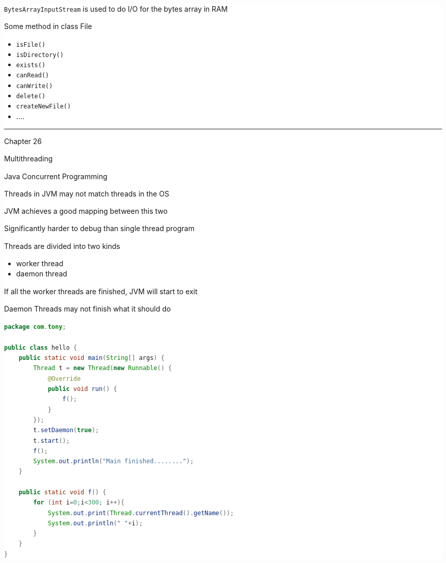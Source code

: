 ```java
```

`BytesArrayInputStream` is used to do I/O for the bytes array in RAM

Some method in class File

* `isFile()`
* `isDirectory()`
* `exists()`
* `canRead()`
* `canWrite()`
* `delete()`
* `createNewFile()`
* ....

***

Chapter 26

Multithreading

Java Concurrent Programming

Threads in JVM may not match threads in the OS

JVM achieves a good mapping between this two

Significantly harder to debug than single thread program

Threads are divided into two kinds

* worker thread
* daemon thread

If all the worker threads are finished, JVM will start to exit

Daemon Threads may not finish what it should do

```java
package com.tony;

public class hello {
    public static void main(String[] args) {
        Thread t = new Thread(new Runnable() {
            @Override
            public void run() {
                f();
            }
        });
        t.setDaemon(true);
        t.start();
        f();
        System.out.println("Main finished........");
    }

    public static void f() {
        for (int i=0;i<300; i++){
            System.out.print(Thread.currentThread().getName());
            System.out.println(" "+i);
        }
    }
}
```

